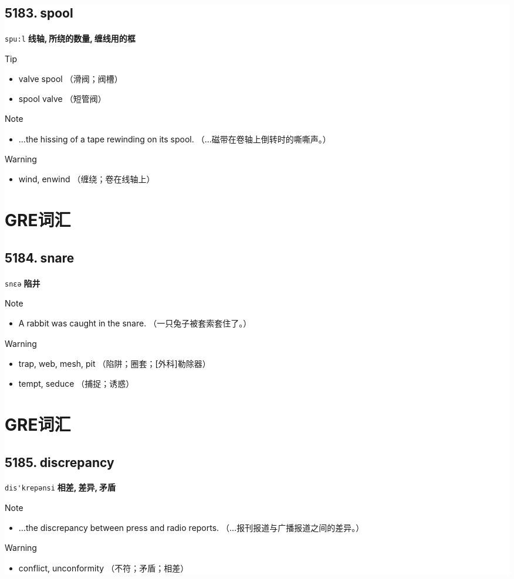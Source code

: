 ## 5183. spool

`spu:l`  **线轴, 所绕的数量, 缠线用的框**

> [!TIP]
>
> - valve spool （滑阀；阀槽）
>
> - spool valve （短管阀）
>

> [!NOTE]
>
> - ...the hissing of a tape rewinding on its spool. （…磁带在卷轴上倒转时的嘶嘶声。）
>

> [!WARNING]
>
> - wind, enwind （缠绕；卷在线轴上）
>

# GRE词汇

## 5184. snare

`snεə`  **陷井**

> [!NOTE]
>
> - A rabbit was caught in the snare. （一只兔子被套索套住了。）
>

> [!WARNING]
>
> - trap, web, mesh, pit （陷阱；圈套；[外科]勒除器）
>
> - tempt, seduce （捕捉；诱惑）
>

# GRE词汇

## 5185. discrepancy

`dis'krepənsi`  **相差, 差异, 矛盾**

> [!NOTE]
>
> - ...the discrepancy between press and radio reports. （…报刊报道与广播报道之间的差异。）
>

> [!WARNING]
>
> - conflict, unconformity （不符；矛盾；相差）
>

